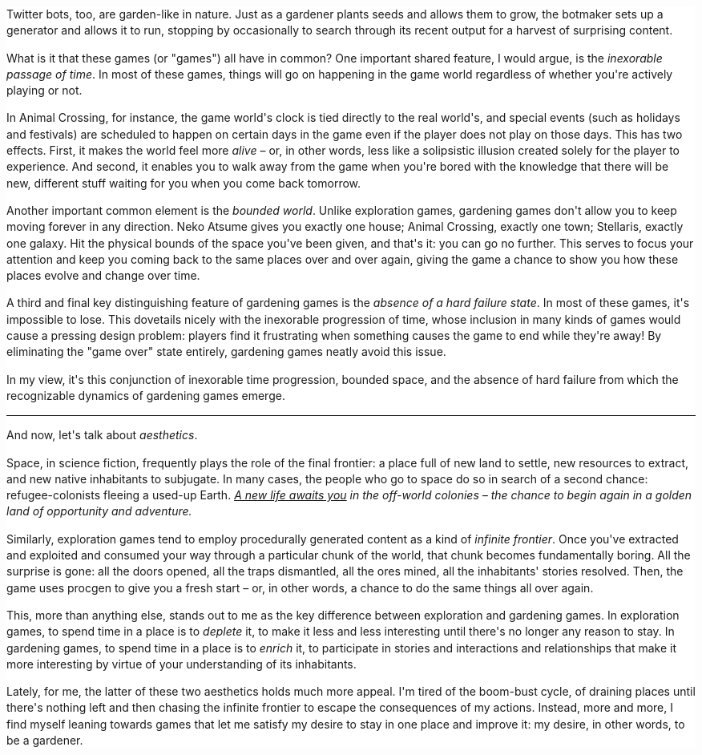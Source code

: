 Twitter bots, too, are garden-like in nature. Just as a gardener plants seeds and allows them to grow, the botmaker sets up a generator and allows it to run, stopping by occasionally to search through its recent output for a harvest of surprising content.

What is it that these games (or "games") all have in common? One important shared feature, I would argue, is the *inexorable passage of time*. In most of these games, things will go on happening in the game world regardless of whether you're actively playing or not.

In Animal Crossing, for instance, the game world's clock is tied directly to the real world's, and special events (such as holidays and festivals) are scheduled to happen on certain days in the game even if the player does not play on those days. This has two effects. First, it makes the world feel more *alive* – or, in other words, less like a solipsistic illusion created solely for the player to experience. And second, it enables you to walk away from the game when you're bored with the knowledge that there will be new, different stuff waiting for you when you come back tomorrow.

Another important common element is the *bounded world*. Unlike exploration games, gardening games don't allow you to keep moving forever in any direction. Neko Atsume gives you exactly one house; Animal Crossing, exactly one town; Stellaris, exactly one galaxy. Hit the physical bounds of the space you've been given, and that's it: you can go no further. This serves to focus your attention and keep you coming back to the same places over and over again, giving the game a chance to show you how these places evolve and change over time.

A third and final key distinguishing feature of gardening games is the *absence of a hard failure state*. In most of these games, it's impossible to lose. This dovetails nicely with the inexorable progression of time, whose inclusion in many kinds of games would cause a pressing design problem: players find it frustrating when something causes the game to end while they're away! By eliminating the "game over" state entirely, gardening games neatly avoid this issue.

In my view, it's this conjunction of inexorable time progression, bounded space, and the absence of hard failure from which the recognizable dynamics of gardening games emerge.

***

And now, let's talk about *aesthetics*.

Space, in science fiction, frequently plays the role of the final frontier: a place full of new land to settle, new resources to extract, and new native inhabitants to subjugate. In many cases, the people who go to space do so in search of a second chance: refugee-colonists fleeing a used-up Earth. *[A new life awaits you](https://www.youtube.com/watch?v=sZNzz4SaTYk) in the off-world colonies – the chance to begin again in a golden land of opportunity and adventure.* 

Similarly, exploration games tend to employ procedurally generated content as a kind of *infinite frontier*. Once you've extracted and exploited and consumed your way through a particular chunk of the world, that chunk becomes fundamentally boring. All the surprise is gone: all the doors opened, all the traps dismantled, all the ores mined, all the inhabitants' stories resolved. Then, the game uses procgen to give you a fresh start – or, in other words, a chance to do the same things all over again.

This, more than anything else, stands out to me as the key difference between exploration and gardening games. In exploration games, to spend time in a place is to *deplete* it, to make it less and less interesting until there's no longer any reason to stay. In gardening games, to spend time in a place is to *enrich* it, to participate in stories and interactions and relationships that make it more interesting by virtue of your understanding of its inhabitants.

Lately, for me, the latter of these two aesthetics holds much more appeal. I'm tired of the boom-bust cycle, of draining places until there's nothing left and then chasing the infinite frontier to escape the consequences of my actions. Instead, more and more, I find myself leaning towards games that let me satisfy my desire to stay in one place and improve it: my desire, in other words, to be a gardener.
